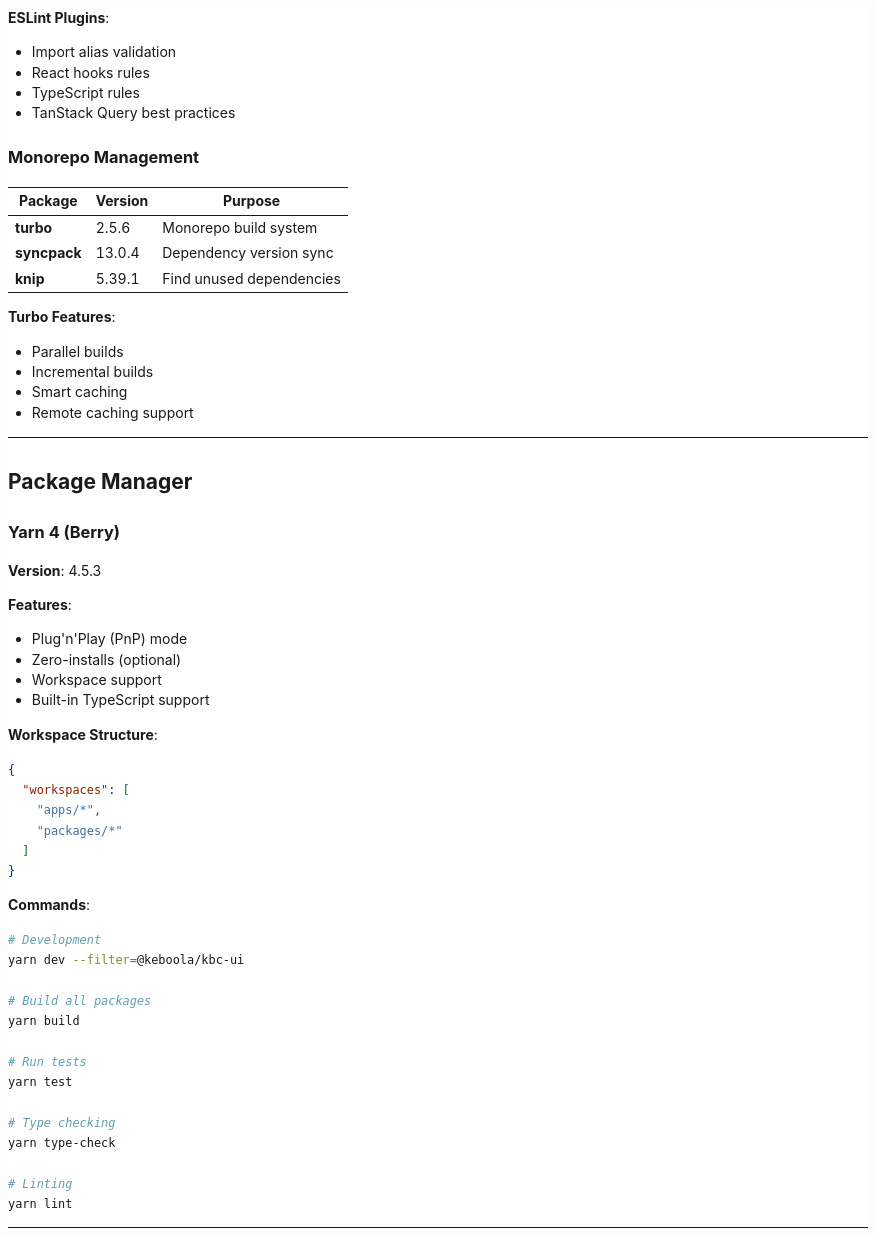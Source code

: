 **ESLint Plugins**:
- Import alias validation
- React hooks rules
- TypeScript rules
- TanStack Query best practices

### Monorepo Management

| Package | Version | Purpose |
|---------|---------|---------|
| **turbo** | 2.5.6 | Monorepo build system |
| **syncpack** | 13.0.4 | Dependency version sync |
| **knip** | 5.39.1 | Find unused dependencies |

**Turbo Features**:
- Parallel builds
- Incremental builds
- Smart caching
- Remote caching support

---

## Package Manager

### Yarn 4 (Berry)

**Version**: 4.5.3

**Features**:
- Plug'n'Play (PnP) mode
- Zero-installs (optional)
- Workspace support
- Built-in TypeScript support

**Workspace Structure**:
```json
{
  "workspaces": [
    "apps/*",
    "packages/*"
  ]
}
```

**Commands**:
```bash
# Development
yarn dev --filter=@keboola/kbc-ui

# Build all packages
yarn build

# Run tests
yarn test

# Type checking
yarn type-check

# Linting
yarn lint
```

---